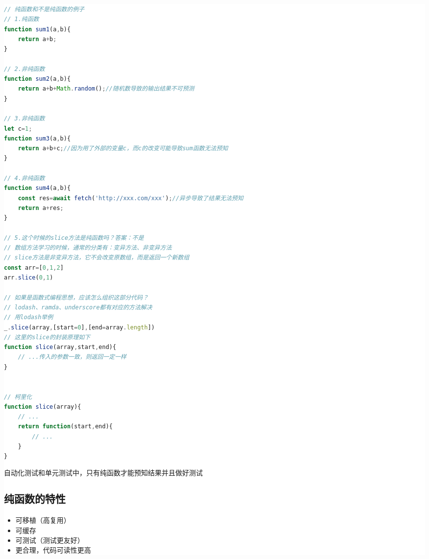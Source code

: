 ```js
// 纯函数和不是纯函数的例子
// 1.纯函数
function sum1(a,b){
    return a+b;
}

// 2.非纯函数
function sum2(a,b){
    return a+b+Math.random();//随机数导致的输出结果不可预测
}

// 3.非纯函数
let c=1;
function sum3(a,b){
    return a+b+c;//因为用了外部的变量c，而c的改变可能导致sum函数无法预知
}

// 4.非纯函数
function sum4(a,b){
    const res=await fetch('http://xxx.com/xxx');//异步导致了结果无法预知
    return a+res;
}

// 5.这个时候的slice方法是纯函数吗？答案：不是 
// 数组方法学习的时候，通常的分类有：变异方法、非变异方法
// slice方法是非变异方法，它不会改变原数组，而是返回一个新数组
const arr=[0,1,2]
arr.slice(0,1)

// 如果是函数式编程思想，应该怎么组织这部分代码？
// lodash、ramda、underscore都有对应的方法解决
// 用lodash举例
_.slice(array,[start=0],[end=array.length])
// 这里的slice的封装原理如下
function slice(array,start,end){
    // ...传入的参数一致，则返回一定一样
}


// 柯里化
function slice(array){
    // ...
    return function(start,end){
        // ...
    }
}
```
自动化测试和单元测试中，只有纯函数才能预知结果并且做好测试

## 纯函数的特性
- 可移植（高复用）
- 可缓存
- 可测试（测试更友好）
- 更合理，代码可读性更高
